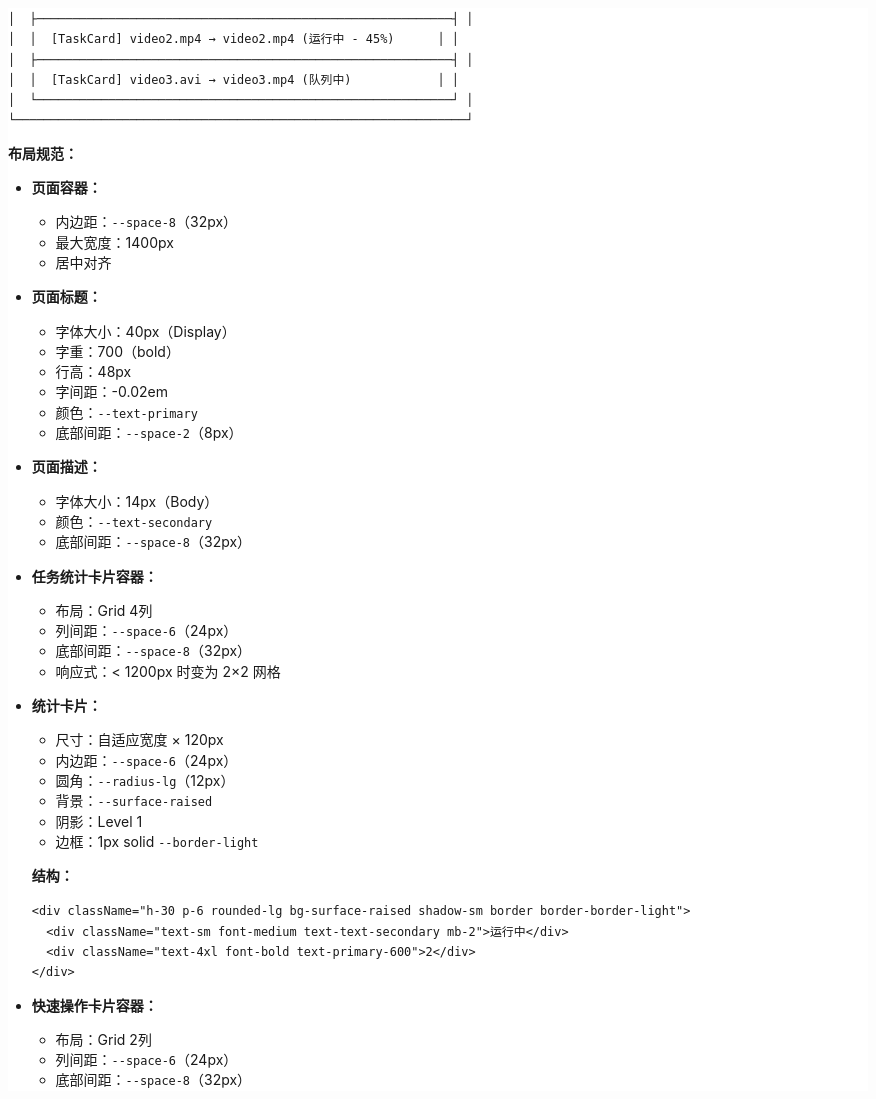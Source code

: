 ```
│  ├──────────────────────────────────────────────────────────┤ │
│  │  [TaskCard] video2.mp4 → video2.mp4 (运行中 - 45%)      │ │
│  ├──────────────────────────────────────────────────────────┤ │
│  │  [TaskCard] video3.avi → video3.mp4 (队列中)            │ │
│  └──────────────────────────────────────────────────────────┘ │
└───────────────────────────────────────────────────────────────┘
```

**布局规范：**

- **页面容器：**
  - 内边距：`--space-8`（32px）
  - 最大宽度：1400px
  - 居中对齐

- **页面标题：**
  - 字体大小：40px（Display）
  - 字重：700（bold）
  - 行高：48px
  - 字间距：-0.02em
  - 颜色：`--text-primary`
  - 底部间距：`--space-2`（8px）

- **页面描述：**
  - 字体大小：14px（Body）
  - 颜色：`--text-secondary`
  - 底部间距：`--space-8`（32px）

- **任务统计卡片容器：**
  - 布局：Grid 4列
  - 列间距：`--space-6`（24px）
  - 底部间距：`--space-8`（32px）
  - 响应式：< 1200px 时变为 2×2 网格

- **统计卡片：**
  - 尺寸：自适应宽度 × 120px
  - 内边距：`--space-6`（24px）
  - 圆角：`--radius-lg`（12px）
  - 背景：`--surface-raised`
  - 阴影：Level 1
  - 边框：1px solid `--border-light`

  **结构：**
  ```tsx
  <div className="h-30 p-6 rounded-lg bg-surface-raised shadow-sm border border-border-light">
    <div className="text-sm font-medium text-text-secondary mb-2">运行中</div>
    <div className="text-4xl font-bold text-primary-600">2</div>
  </div>
  ```

- **快速操作卡片容器：**
  - 布局：Grid 2列
  - 列间距：`--space-6`（24px）
  - 底部间距：`--space-8`（32px）
